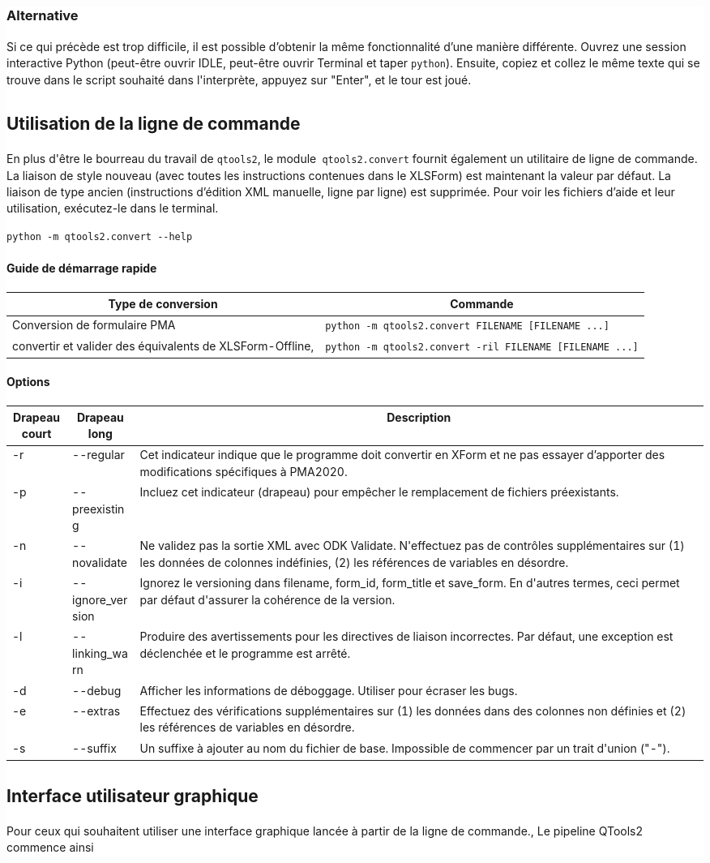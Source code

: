 
### Alternative

Si ce qui précède est trop difficile, il est possible d’obtenir la même fonctionnalité d’une manière différente. Ouvrez une session interactive Python (peut-être ouvrir IDLE, peut-être ouvrir Terminal et taper `python`). Ensuite, copiez et collez le même texte qui se trouve dans le script souhaité dans l'interprète, appuyez sur "Enter", et le tour est joué.


[6]: https://github.com/jkpr/QTools2/tree/master/scripts
[7]: https://gumroad.com/l/xlsform-offline

## Utilisation de la ligne de commande

En plus d'être le bourreau du travail de `qtools2`, le module` qtools2.convert` fournit également un utilitaire de ligne de commande. La liaison de style nouveau (avec toutes les instructions contenues dans le XLSForm) est maintenant la valeur par défaut. La liaison de type ancien (instructions d’édition XML manuelle, ligne par ligne) est supprimée. Pour voir les fichiers d’aide et leur utilisation, exécutez-le dans le terminal.

```
python -m qtools2.convert --help
```

#### Guide de démarrage rapide

| Type de conversion | Commande |
| ------------------ | ------- |
| Conversion de formulaire PMA | `python -m qtools2.convert FILENAME [FILENAME ...]` |
| convertir et valider des équivalents de XLSForm-Offline, | `python -m qtools2.convert -ril FILENAME [FILENAME ...]` |

#### Options
| Drapeau court | Drapeau long | Description |
| ------------- | ------------ | ----------- |
| -r | --regular | Cet indicateur indique que le programme doit convertir en XForm et ne pas essayer d’apporter des modifications spécifiques à PMA2020. |
| -p | --preexisting | Incluez cet indicateur (drapeau) pour empêcher le remplacement de fichiers préexistants. |
| -n | --novalidate | Ne validez pas la sortie XML avec ODK Validate. N'effectuez pas de contrôles supplémentaires sur (1) les données de colonnes indéfinies, (2) les références de variables en désordre. |
| -i | --ignore_version | Ignorez le versioning dans filename, form_id, form_title et save_form. En d'autres termes, ceci permet  par défaut d'assurer la cohérence de la version. |
| -l | --linking_warn | Produire des avertissements pour les directives de liaison incorrectes. Par défaut, une exception est déclenchée et le programme est arrêté. |
| -d | --debug | Afficher les informations de déboggage. Utiliser pour écraser les bugs. |
| -e | --extras | Effectuez des vérifications supplémentaires sur (1) les données dans des colonnes non définies et (2) les références de variables en désordre. |
| -s | --suffix | Un suffixe à ajouter au nom du fichier de base. Impossible de commencer par un trait d'union ("-"). |


## Interface utilisateur graphique

Pour ceux qui souhaitent utiliser une interface graphique lancée à partir de la ligne de commande., Le pipeline QTools2 commence ainsi


[qtools2]: https://github.com/jkpr/QTools2
[pyxform]: https://github.com/XLSForm/pyxform
[jre]: http://www.oracle.com/technetwork/java/javase/downloads/index.html
[python]: http://www.python.org/downloads/
[brew]: http://brew.sh/
[path]: https://www.dropbox.com/s/01uoge5pt7yz0ti/Python%20for%20Windows%20Users.docx?dl=0
[8]: http://stackoverflow.com/questions/19548011/cannot-install-lxml-on-mac-os-x-10-9
[1a]: https://github.com/XLSForm/pyxform
[1b]: https://github.com/jkpr/pmaxform
[2]: http://www.oracle.com/technetwork/java/javase/downloads/index.html
[3]: http://www.python.org/downloads/
[4]: http://brew.sh/
[5]: https://raw.githubusercontent.com/jkpr/QTools2/master/scripts/pma-convert.py
[8]: http://stackoverflow.com/questions/19548011/cannot-install-lxml-on-mac-os-x-10-9